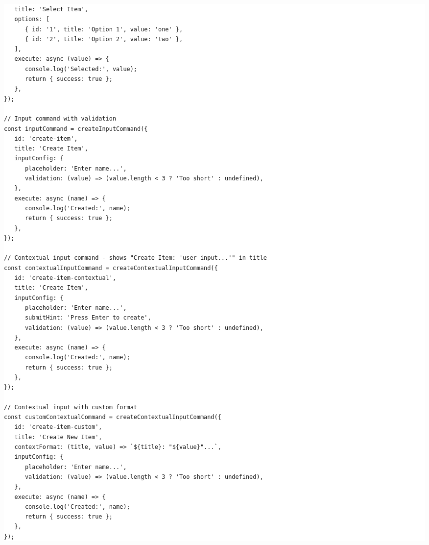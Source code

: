 ```tsx
   title: 'Select Item',
   options: [
      { id: '1', title: 'Option 1', value: 'one' },
      { id: '2', title: 'Option 2', value: 'two' },
   ],
   execute: async (value) => {
      console.log('Selected:', value);
      return { success: true };
   },
});

// Input command with validation
const inputCommand = createInputCommand({
   id: 'create-item',
   title: 'Create Item',
   inputConfig: {
      placeholder: 'Enter name...',
      validation: (value) => (value.length < 3 ? 'Too short' : undefined),
   },
   execute: async (name) => {
      console.log('Created:', name);
      return { success: true };
   },
});

// Contextual input command - shows "Create Item: 'user input...'" in title
const contextualInputCommand = createContextualInputCommand({
   id: 'create-item-contextual',
   title: 'Create Item',
   inputConfig: {
      placeholder: 'Enter name...',
      submitHint: 'Press Enter to create',
      validation: (value) => (value.length < 3 ? 'Too short' : undefined),
   },
   execute: async (name) => {
      console.log('Created:', name);
      return { success: true };
   },
});

// Contextual input with custom format
const customContextualCommand = createContextualInputCommand({
   id: 'create-item-custom',
   title: 'Create New Item',
   contextFormat: (title, value) => `${title}: "${value}"...`,
   inputConfig: {
      placeholder: 'Enter name...',
      validation: (value) => (value.length < 3 ? 'Too short' : undefined),
   },
   execute: async (name) => {
      console.log('Created:', name);
      return { success: true };
   },
});
```
